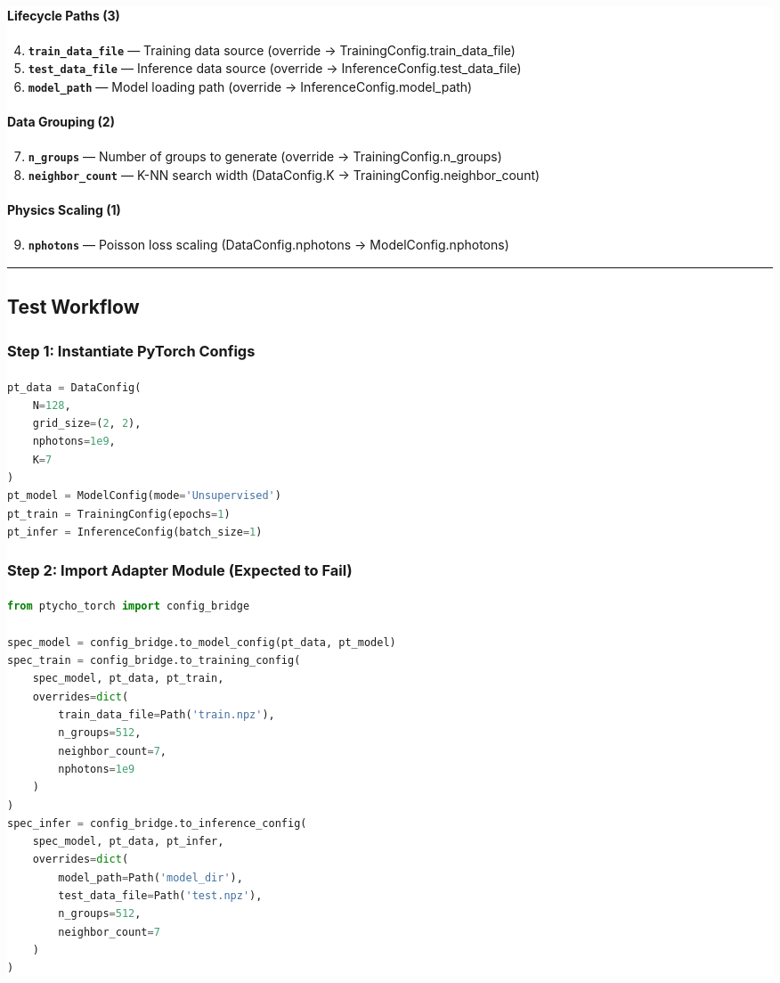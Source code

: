 #### Lifecycle Paths (3)
4. **`train_data_file`** — Training data source (override → TrainingConfig.train_data_file)
5. **`test_data_file`** — Inference data source (override → InferenceConfig.test_data_file)
6. **`model_path`** — Model loading path (override → InferenceConfig.model_path)

#### Data Grouping (2)
7. **`n_groups`** — Number of groups to generate (override → TrainingConfig.n_groups)
8. **`neighbor_count`** — K-NN search width (DataConfig.K → TrainingConfig.neighbor_count)

#### Physics Scaling (1)
9. **`nphotons`** — Poisson loss scaling (DataConfig.nphotons → ModelConfig.nphotons)

---

## Test Workflow

### Step 1: Instantiate PyTorch Configs
```python
pt_data = DataConfig(
    N=128,
    grid_size=(2, 2),
    nphotons=1e9,
    K=7
)
pt_model = ModelConfig(mode='Unsupervised')
pt_train = TrainingConfig(epochs=1)
pt_infer = InferenceConfig(batch_size=1)
```

### Step 2: Import Adapter Module (Expected to Fail)
```python
from ptycho_torch import config_bridge

spec_model = config_bridge.to_model_config(pt_data, pt_model)
spec_train = config_bridge.to_training_config(
    spec_model, pt_data, pt_train,
    overrides=dict(
        train_data_file=Path('train.npz'),
        n_groups=512,
        neighbor_count=7,
        nphotons=1e9
    )
)
spec_infer = config_bridge.to_inference_config(
    spec_model, pt_data, pt_infer,
    overrides=dict(
        model_path=Path('model_dir'),
        test_data_file=Path('test.npz'),
        n_groups=512,
        neighbor_count=7
    )
)
```
